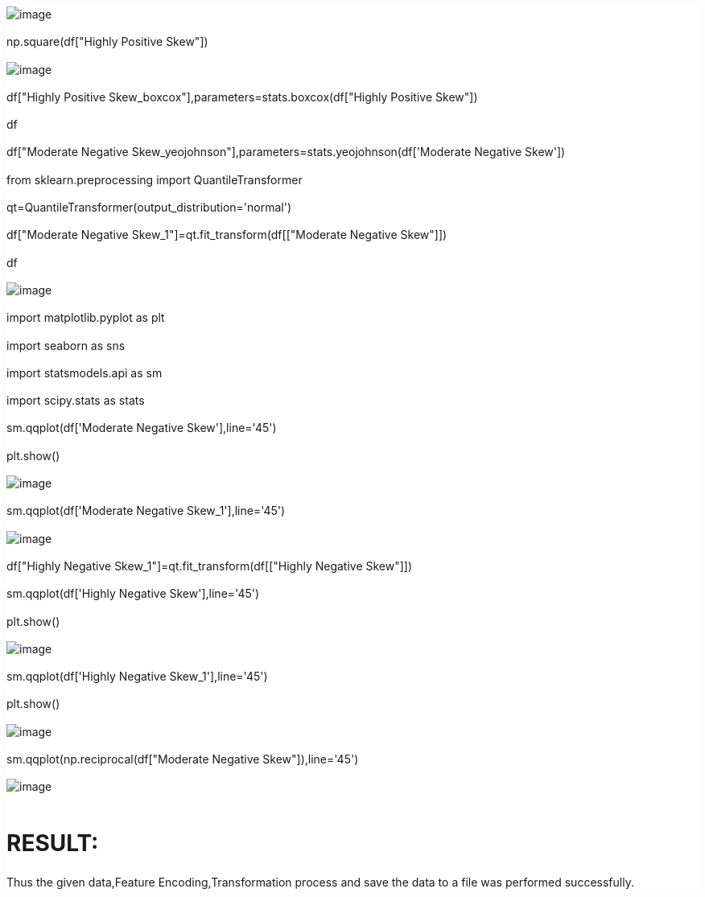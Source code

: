 <img width="667" height="302" alt="image" src="https://github.com/user-attachments/assets/403b14c7-b8f5-4e20-8ca0-ee718b014468" />


np.square(df["Highly Positive Skew"])

<img width="658" height="286" alt="image" src="https://github.com/user-attachments/assets/87731aab-d335-45ca-af4f-02d92fc0da07" />

df["Highly Positive Skew_boxcox"],parameters=stats.boxcox(df["Highly Positive Skew"])

df


df["Moderate Negative Skew_yeojohnson"],parameters=stats.yeojohnson(df['Moderate Negative Skew'])

from sklearn.preprocessing import QuantileTransformer


qt=QuantileTransformer(output_distribution='normal')

df["Moderate Negative Skew_1"]=qt.fit_transform(df[["Moderate Negative Skew"]])

df

<img width="1611" height="582" alt="image" src="https://github.com/user-attachments/assets/b7cfc1f7-f361-4946-8ba6-d023116ffceb" />

import matplotlib.pyplot as plt

import seaborn as sns

import statsmodels.api as sm

import scipy.stats as stats

sm.qqplot(df['Moderate Negative Skew'],line='45')

plt.show()

<img width="1018" height="598" alt="image" src="https://github.com/user-attachments/assets/4f035a72-f90f-40aa-b9c3-f78aa78e250d" />

sm.qqplot(df['Moderate Negative Skew_1'],line='45')


<img width="1058" height="592" alt="image" src="https://github.com/user-attachments/assets/da14a645-5f20-488e-a891-dbc89a1728b5" />

df["Highly Negative Skew_1"]=qt.fit_transform(df[["Highly Negative Skew"]])

sm.qqplot(df['Highly Negative Skew'],line='45')

plt.show()

<img width="1002" height="596" alt="image" src="https://github.com/user-attachments/assets/9175ff58-0cf2-4865-b188-7de578998450" />

sm.qqplot(df['Highly Negative Skew_1'],line='45')

plt.show()

<img width="1066" height="587" alt="image" src="https://github.com/user-attachments/assets/1f34928e-9be1-4ab5-b0dc-274b0b779e95" />

sm.qqplot(np.reciprocal(df["Moderate Negative Skew"]),line='45')

<img width="936" height="577" alt="image" src="https://github.com/user-attachments/assets/0b3cee9e-567e-462c-9c4b-1283dee715eb" />

# RESULT:


Thus the given data,Feature Encoding,Transformation process and save the data to a file was performed successfully.
       

       
